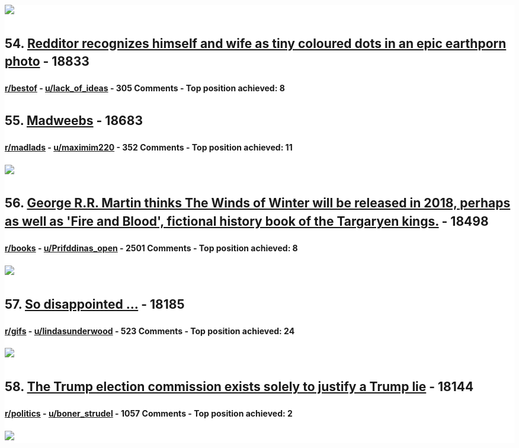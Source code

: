 <a href="https://i.redd.it/741qyypv7fbz.gif"><img src="https://b.thumbs.redditmedia.com/lVJrnBiFngY2hiOYSGmrNG0QbV0xhE4JtyPirvCy9HA.jpg"></img></a>

## 54. [Redditor recognizes himself and wife as tiny coloured dots in an epic earthporn photo](http://reddit.com/r/bestof/comments/6p9bci/redditor_recognizes_himself_and_wife_as_tiny/) - 18833
#### [r/bestof](http://reddit.com/r/bestof) - [u/lack_of_ideas](http://reddit.com/u/lack_of_ideas) - 305 Comments - Top position achieved: 8

## 55. [Madweebs](http://reddit.com/r/madlads/comments/6p8rrb/madweebs/) - 18683
#### [r/madlads](http://reddit.com/r/madlads) - [u/maximim220](http://reddit.com/u/maximim220) - 352 Comments - Top position achieved: 11

<a href="https://i.redd.it/9r9ae5itxjbz.jpg"><img src="https://b.thumbs.redditmedia.com/wpAgHR9H-lJH9X9V756ydNPKUPCVt9rdATV9eGStpQg.jpg"></img></a>

## 56. [George R.R. Martin thinks The Winds of Winter will be released in 2018, perhaps as well as 'Fire and Blood', fictional history book of the Targaryen kings.](http://reddit.com/r/books/comments/6p9k0w/george_rr_martin_thinks_the_winds_of_winter_will/) - 18498
#### [r/books](http://reddit.com/r/books) - [u/Prifddinas_open](http://reddit.com/u/Prifddinas_open) - 2501 Comments - Top position achieved: 8

<a href="https://www.theguardian.com/books/2017/jul/24/game-of-thrones-winds-of-winter-could-be-out-in-2018-says-george-rr-martin"><img src="spoiler"></img></a>

## 57. [So disappointed ...](http://reddit.com/r/gifs/comments/6p8l31/so_disappointed/) - 18185
#### [r/gifs](http://reddit.com/r/gifs) - [u/lindasunderwood](http://reddit.com/u/lindasunderwood) - 523 Comments - Top position achieved: 24

<a href="https://i.redd.it/6ofiwn97sjbz.gif"><img src="https://a.thumbs.redditmedia.com/mWkS2ICGRj4mxOSe0Y-s4IFWTAf9XefnE6Xgy5-X8Q4.jpg"></img></a>

## 58. [The Trump election commission exists solely to justify a Trump lie](http://reddit.com/r/politics/comments/6p4vi8/the_trump_election_commission_exists_solely_to/) - 18144
#### [r/politics](http://reddit.com/r/politics) - [u/boner_strudel](http://reddit.com/u/boner_strudel) - 1057 Comments - Top position achieved: 2

<a href="https://www.washingtonpost.com/opinions/the-trump-election-commission-exists-solely-to-justify-a-trump-lie/2017/07/23/d1b63514-6e31-11e7-96ab-5f38140b38cc_story.html"><img src="https://b.thumbs.redditmedia.com/p48rVvO5RQggyspmzocHDdYRyoQLphqT2Zsgv2Wr23k.jpg"></img></a>

